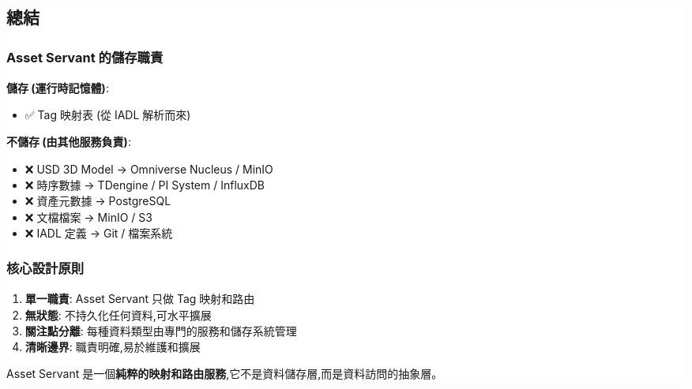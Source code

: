 
## 總結

### Asset Servant 的儲存職責

**儲存 (運行時記憶體)**:
- ✅ Tag 映射表 (從 IADL 解析而來)

**不儲存 (由其他服務負責)**:
- ❌ USD 3D Model → Omniverse Nucleus / MinIO
- ❌ 時序數據 → TDengine / PI System / InfluxDB
- ❌ 資產元數據 → PostgreSQL
- ❌ 文檔檔案 → MinIO / S3
- ❌ IADL 定義 → Git / 檔案系統

### 核心設計原則

1. **單一職責**: Asset Servant 只做 Tag 映射和路由
2. **無狀態**: 不持久化任何資料,可水平擴展
3. **關注點分離**: 每種資料類型由專門的服務和儲存系統管理
4. **清晰邊界**: 職責明確,易於維護和擴展

Asset Servant 是一個**純粹的映射和路由服務**,它不是資料儲存層,而是資料訪問的抽象層。

